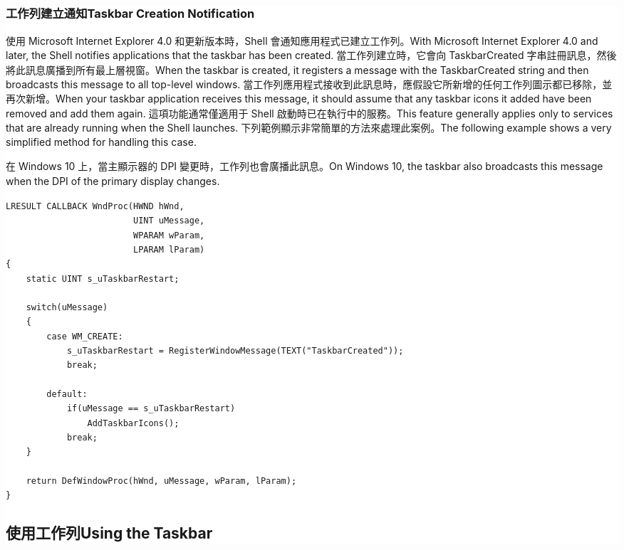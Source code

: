### <a name="taskbar-creation-notification"></a><span data-ttu-id="8305b-238">工作列建立通知</span><span class="sxs-lookup"><span data-stu-id="8305b-238">Taskbar Creation Notification</span></span>

<span data-ttu-id="8305b-239">使用 Microsoft Internet Explorer 4.0 和更新版本時，Shell 會通知應用程式已建立工作列。</span><span class="sxs-lookup"><span data-stu-id="8305b-239">With Microsoft Internet Explorer 4.0 and later, the Shell notifies applications that the taskbar has been created.</span></span> <span data-ttu-id="8305b-240">當工作列建立時，它會向 TaskbarCreated 字串註冊訊息，然後將此訊息廣播到所有最上層視窗。</span><span class="sxs-lookup"><span data-stu-id="8305b-240">When the taskbar is created, it registers a message with the TaskbarCreated string and then broadcasts this message to all top-level windows.</span></span> <span data-ttu-id="8305b-241">當工作列應用程式接收到此訊息時，應假設它所新增的任何工作列圖示都已移除，並再次新增。</span><span class="sxs-lookup"><span data-stu-id="8305b-241">When your taskbar application receives this message, it should assume that any taskbar icons it added have been removed and add them again.</span></span> <span data-ttu-id="8305b-242">這項功能通常僅適用于 Shell 啟動時已在執行中的服務。</span><span class="sxs-lookup"><span data-stu-id="8305b-242">This feature generally applies only to services that are already running when the Shell launches.</span></span> <span data-ttu-id="8305b-243">下列範例顯示非常簡單的方法來處理此案例。</span><span class="sxs-lookup"><span data-stu-id="8305b-243">The following example shows a very simplified method for handling this case.</span></span>

<span data-ttu-id="8305b-244">在 Windows 10 上，當主顯示器的 DPI 變更時，工作列也會廣播此訊息。</span><span class="sxs-lookup"><span data-stu-id="8305b-244">On Windows 10, the taskbar also broadcasts this message when the DPI of the primary display changes.</span></span>

```
LRESULT CALLBACK WndProc(HWND hWnd, 
                         UINT uMessage, 
                         WPARAM wParam, 
                         LPARAM lParam)
{
    static UINT s_uTaskbarRestart;

    switch(uMessage)
    {
        case WM_CREATE:
            s_uTaskbarRestart = RegisterWindowMessage(TEXT("TaskbarCreated"));
            break;
        
        default:
            if(uMessage == s_uTaskbarRestart)
                AddTaskbarIcons();
            break;
    }

    return DefWindowProc(hWnd, uMessage, wParam, lParam);
}
```



## <a name="using-the-taskbar"></a><span data-ttu-id="8305b-245">使用工作列</span><span class="sxs-lookup"><span data-stu-id="8305b-245">Using the Taskbar</span></span>
